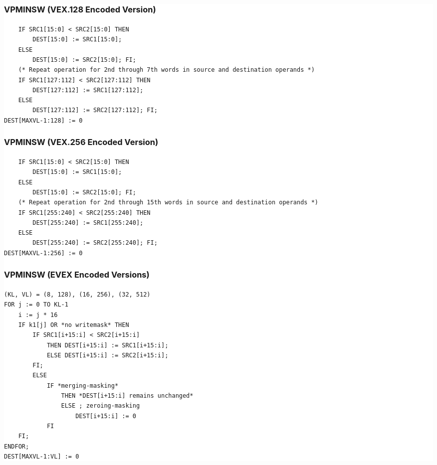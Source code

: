 ### VPMINSW (VEX.128 Encoded Version)

```
    IF SRC1[15:0] < SRC2[15:0] THEN
        DEST[15:0] := SRC1[15:0];
    ELSE
        DEST[15:0] := SRC2[15:0]; FI;
    (* Repeat operation for 2nd through 7th words in source and destination operands *)
    IF SRC1[127:112] < SRC2[127:112] THEN
        DEST[127:112] := SRC1[127:112];
    ELSE
        DEST[127:112] := SRC2[127:112]; FI;
DEST[MAXVL-1:128] := 0

```

### VPMINSW (VEX.256 Encoded Version)

```
    IF SRC1[15:0] < SRC2[15:0] THEN
        DEST[15:0] := SRC1[15:0];
    ELSE
        DEST[15:0] := SRC2[15:0]; FI;
    (* Repeat operation for 2nd through 15th words in source and destination operands *)
    IF SRC1[255:240] < SRC2[255:240] THEN
        DEST[255:240] := SRC1[255:240];
    ELSE
        DEST[255:240] := SRC2[255:240]; FI;
DEST[MAXVL-1:256] := 0

```

### VPMINSW (EVEX Encoded Versions)

```
(KL, VL) = (8, 128), (16, 256), (32, 512)
FOR j := 0 TO KL-1
    i := j * 16
    IF k1[j] OR *no writemask* THEN
        IF SRC1[i+15:i] < SRC2[i+15:i]
            THEN DEST[i+15:i] := SRC1[i+15:i];
            ELSE DEST[i+15:i] := SRC2[i+15:i];
        FI;
        ELSE
            IF *merging-masking*
                THEN *DEST[i+15:i] remains unchanged*
                ELSE ; zeroing-masking
                    DEST[i+15:i] := 0
            FI
    FI;
ENDFOR;
DEST[MAXVL-1:VL] := 0

```

